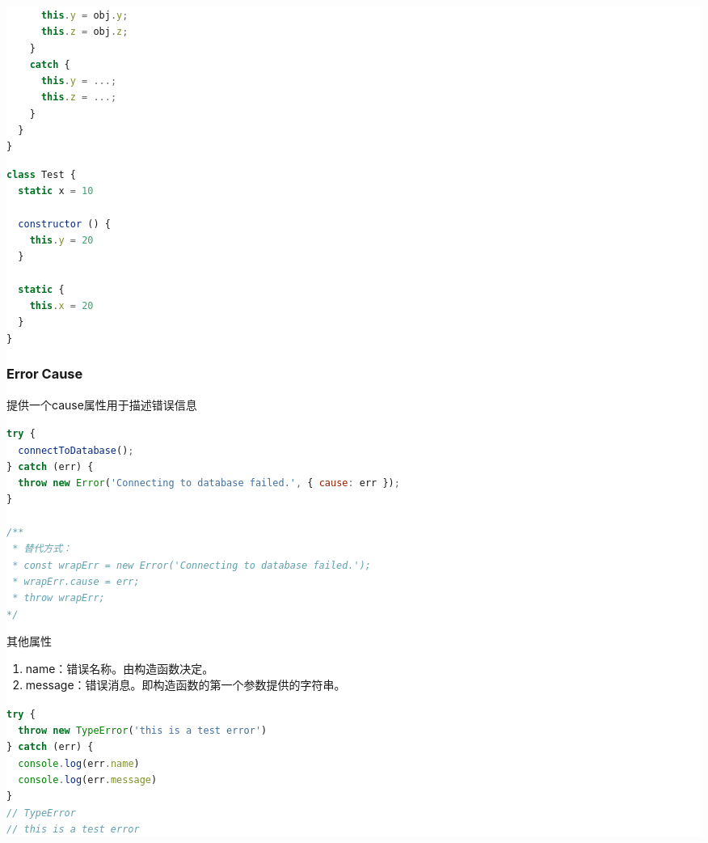 ```js
      this.y = obj.y;
      this.z = obj.z;
    }
    catch {
      this.y = ...;
      this.z = ...;
    }
  }
}
```

```js
class Test {
  static x = 10

  constructor () {
    this.y = 20
  }

  static {
    this.x = 20
  }
}
```

### Error Cause

提供一个cause属性用于描述错误信息

```js
try {
  connectToDatabase();
} catch (err) {
  throw new Error('Connecting to database failed.', { cause: err });
}

/**
 * 替代方式：
 * const wrapErr = new Error('Connecting to database failed.');
 * wrapErr.cause = err;
 * throw wrapErr;
*/
```

其他属性

1. name：错误名称。由构造函数决定。
2. message：错误消息。即构造函数的第一个参数提供的字符串。


```js
try {
  throw new TypeError('this is a test error')
} catch (err) {
  console.log(err.name)
  console.log(err.message)
}
// TypeError
// this is a test error
```
